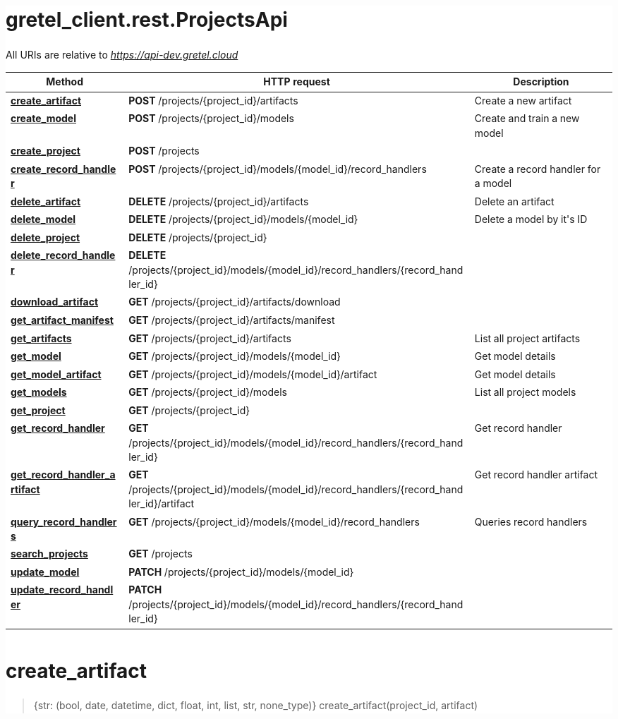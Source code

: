 # gretel_client.rest.ProjectsApi

All URIs are relative to *https://api-dev.gretel.cloud*

Method | HTTP request | Description
------------- | ------------- | -------------
[**create_artifact**](ProjectsApi.md#create_artifact) | **POST** /projects/{project_id}/artifacts | Create a new artifact
[**create_model**](ProjectsApi.md#create_model) | **POST** /projects/{project_id}/models | Create and train a new model
[**create_project**](ProjectsApi.md#create_project) | **POST** /projects | 
[**create_record_handler**](ProjectsApi.md#create_record_handler) | **POST** /projects/{project_id}/models/{model_id}/record_handlers | Create a record handler for a model
[**delete_artifact**](ProjectsApi.md#delete_artifact) | **DELETE** /projects/{project_id}/artifacts | Delete an artifact
[**delete_model**](ProjectsApi.md#delete_model) | **DELETE** /projects/{project_id}/models/{model_id} | Delete a model by it&#39;s ID
[**delete_project**](ProjectsApi.md#delete_project) | **DELETE** /projects/{project_id} | 
[**delete_record_handler**](ProjectsApi.md#delete_record_handler) | **DELETE** /projects/{project_id}/models/{model_id}/record_handlers/{record_handler_id} | 
[**download_artifact**](ProjectsApi.md#download_artifact) | **GET** /projects/{project_id}/artifacts/download | 
[**get_artifact_manifest**](ProjectsApi.md#get_artifact_manifest) | **GET** /projects/{project_id}/artifacts/manifest | 
[**get_artifacts**](ProjectsApi.md#get_artifacts) | **GET** /projects/{project_id}/artifacts | List all project artifacts
[**get_model**](ProjectsApi.md#get_model) | **GET** /projects/{project_id}/models/{model_id} | Get model details
[**get_model_artifact**](ProjectsApi.md#get_model_artifact) | **GET** /projects/{project_id}/models/{model_id}/artifact | Get model details
[**get_models**](ProjectsApi.md#get_models) | **GET** /projects/{project_id}/models | List all project models
[**get_project**](ProjectsApi.md#get_project) | **GET** /projects/{project_id} | 
[**get_record_handler**](ProjectsApi.md#get_record_handler) | **GET** /projects/{project_id}/models/{model_id}/record_handlers/{record_handler_id} | Get record handler
[**get_record_handler_artifact**](ProjectsApi.md#get_record_handler_artifact) | **GET** /projects/{project_id}/models/{model_id}/record_handlers/{record_handler_id}/artifact | Get record handler artifact
[**query_record_handlers**](ProjectsApi.md#query_record_handlers) | **GET** /projects/{project_id}/models/{model_id}/record_handlers | Queries record handlers
[**search_projects**](ProjectsApi.md#search_projects) | **GET** /projects | 
[**update_model**](ProjectsApi.md#update_model) | **PATCH** /projects/{project_id}/models/{model_id} | 
[**update_record_handler**](ProjectsApi.md#update_record_handler) | **PATCH** /projects/{project_id}/models/{model_id}/record_handlers/{record_handler_id} | 


# **create_artifact**
> {str: (bool, date, datetime, dict, float, int, list, str, none_type)} create_artifact(project_id, artifact)
